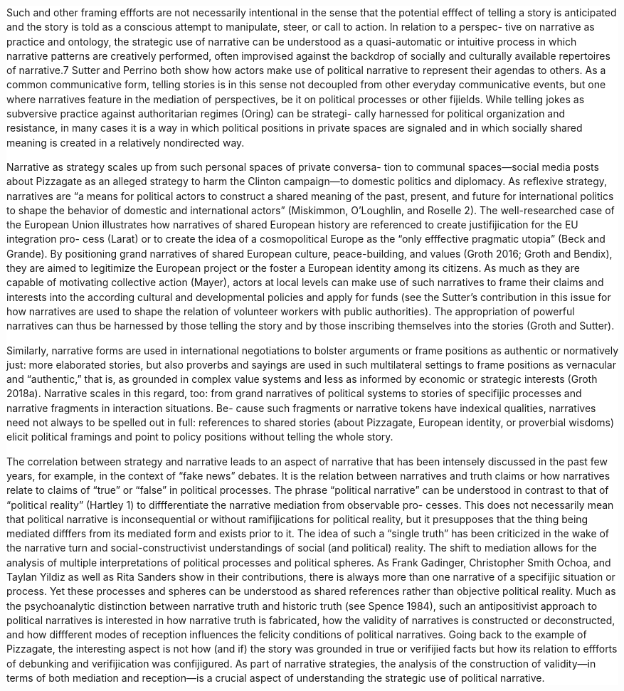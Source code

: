 Such and other framing effforts are not necessarily intentional in the sense that the potential efffect of telling a story is anticipated and the story is told as a conscious attempt to manipulate, steer, or call to action. In relation to a perspec- tive on narrative as practice and ontology, the strategic use of narrative can be understood as a quasi-automatic or intuitive process in which narrative patterns are creatively performed, often improvised against the backdrop of socially and culturally available repertoires of narrative.7 Sutter and Perrino both show how actors make use of political narrative to represent their agendas to others. As a common communicative form, telling stories is in this sense not decoupled from other everyday communicative events, but one where narratives feature in the mediation of perspectives, be it on political processes or other fĳields. While telling jokes as subversive practice against authoritarian regimes (Oring) can be strategi- cally harnessed for political organization and resistance, in many cases it is a way in which political positions in private spaces are signaled and in which socially shared meaning is created in a relatively nondirected way.

Narrative as strategy scales up from such personal spaces of private conversa- tion to communal spaces—social media posts about Pizzagate as an alleged strategy to harm the Clinton campaign—to domestic politics and diplomacy. As reflexive strategy, narratives are “a means for political actors to construct a shared meaning of the past, present, and future for international politics to shape the behavior of domestic and international actors” (Miskimmon, O’Loughlin, and Roselle 2). The well-researched case of the European Union illustrates how narratives of shared European history are referenced to create justifĳication for the EU integration pro- cess (Larat) or to create the idea of a cosmopolitical Europe as the “only efffective pragmatic utopia” (Beck and Grande). By positioning grand narratives of shared European culture, peace-building, and values (Groth 2016; Groth and Bendix), they are aimed to legitimize the European project or the foster a European identity among its citizens. As much as they are capable of motivating collective action (Mayer), actors at local levels can make use of such narratives to frame their claims and interests into the according cultural and developmental policies and apply for funds (see the Sutter’s contribution in this issue for how narratives are used to shape the relation of volunteer workers with public authorities). The appropriation of powerful narratives can thus be harnessed by those telling the story and by those inscribing themselves into the stories (Groth and Sutter).

Similarly, narrative forms are used in international negotiations to bolster arguments or frame positions as authentic or normatively just: more elaborated stories, but also proverbs and sayings are used in such multilateral settings to frame positions as vernacular and “authentic,” that is, as grounded in complex value systems and less as informed by economic or strategic interests (Groth 2018a). Narrative scales in this regard, too: from grand narratives of political systems to stories of specifĳic processes and narrative fragments in interaction situations. Be- cause such fragments or narrative tokens have indexical qualities, narratives need not always to be spelled out in full: references to shared stories (about Pizzagate, European identity, or proverbial wisdoms) elicit political framings and point to policy positions without telling the whole story.

The correlation between strategy and narrative leads to an aspect of narrative that has been intensely discussed in the past few years, for example, in the context of “fake news” debates. It is the relation between narratives and truth claims or how narratives relate to claims of “true” or “false” in political processes. The phrase “political narrative” can be understood in contrast to that of “political reality” (Hartley 1) to diffferentiate the narrative mediation from observable pro- cesses. This does not necessarily mean that political narrative is inconsequential or without ramifĳications for political reality, but it presupposes that the thing being mediated difffers from its mediated form and exists prior to it. The idea of such a “single truth” has been criticized in the wake of the narrative turn and social-constructivist understandings of social (and political) reality. The shift to mediation allows for the analysis of multiple interpretations of political processes and political spheres. As Frank Gadinger, Christopher Smith Ochoa, and Taylan Yildiz as well as Rita Sanders show in their contributions, there is always more than one narrative of a specifĳic situation or process. Yet these processes and spheres can be understood as shared references rather than objective political reality. Much as the psychoanalytic distinction between narrative truth and historic truth (see Spence 1984), such an antipositivist approach to political narratives is interested in how narrative truth is fabricated, how the validity of narratives is constructed or deconstructed, and how diffferent modes of reception influences the felicity conditions of political narratives. Going back to the example of Pizzagate, the interesting aspect is not how (and if) the story was grounded in true or verifĳied facts but how its relation to effforts of debunking and verifĳication was confĳigured. As part of narrative strategies, the analysis of the construction of validity—in terms of both mediation and reception—is a crucial aspect of understanding the strategic use of political narrative.
